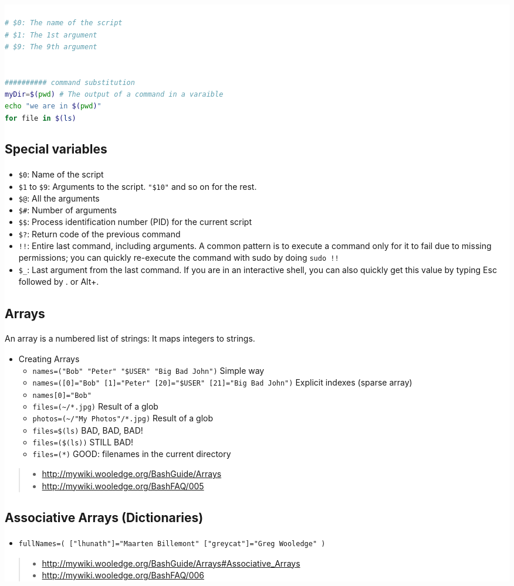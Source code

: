 ```bash

# $0: The name of the script
# $1: The 1st argument
# $9: The 9th argument


########## command substitution
myDir=$(pwd) # The output of a command in a varaible
echo "we are in $(pwd)"
for file in $(ls)
```




## Special variables

- `$0`: Name of the script
- `$1` to `$9`: Arguments to the script. `"$10"` and so on for the rest.
- `$@`: All the arguments
- `$#`: Number of arguments
- `$$`: Process identification number (PID) for the current script
- `$?`: Return code of the previous command
- `!!`: Entire last command, including arguments. A common pattern is to execute a command only for it to fail due to missing permissions; you can quickly re-execute the command with sudo by doing `sudo !!`
- `$_`: Last argument from the last command. If you are in an interactive shell, you can also quickly get this value by typing Esc followed by . or Alt+.



## Arrays

An array is a numbered list of strings: It maps integers to strings.

- Creating Arrays
  - `names=("Bob" "Peter" "$USER" "Big Bad John")` Simple way
  - `names=([0]="Bob" [1]="Peter" [20]="$USER" [21]="Big Bad John")` Explicit indexes (sparse array)
  - `names[0]="Bob"`
  - `files=(~/*.jpg)` Result of a glob
  - `photos=(~/"My Photos"/*.jpg)` Result of a glob
  - `files=$(ls)`  BAD, BAD, BAD!
  - `files=($(ls))` STILL BAD!
  - `files=(*)` GOOD: filenames in the current directory

> - http://mywiki.wooledge.org/BashGuide/Arrays
> - http://mywiki.wooledge.org/BashFAQ/005


## Associative Arrays (Dictionaries)

- `fullNames=( ["lhunath"]="Maarten Billemont" ["greycat"]="Greg Wooledge" )`

> - http://mywiki.wooledge.org/BashGuide/Arrays#Associative_Arrays
> - http://mywiki.wooledge.org/BashFAQ/006
